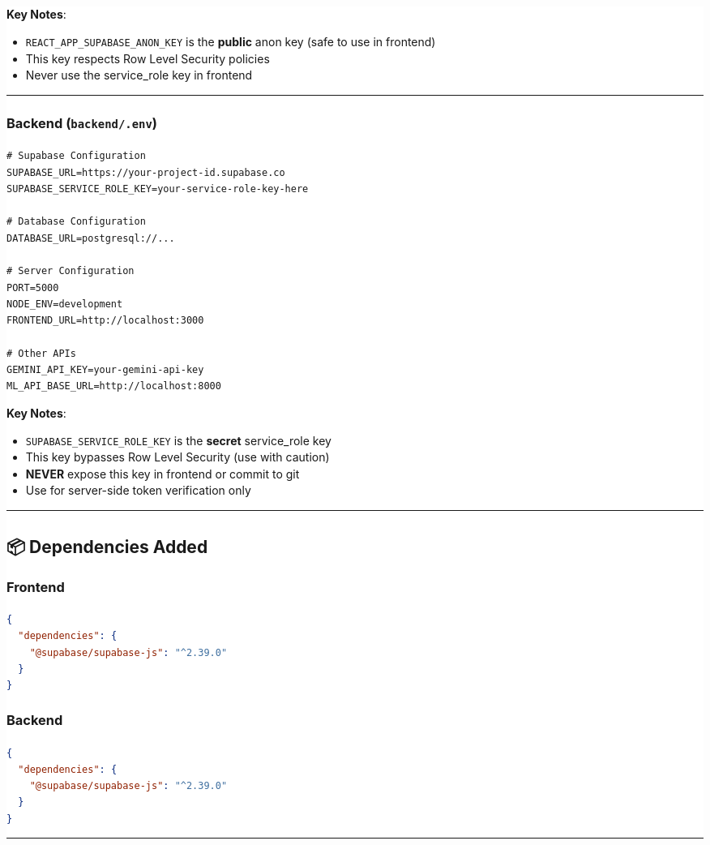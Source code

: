 **Key Notes**:
- `REACT_APP_SUPABASE_ANON_KEY` is the **public** anon key (safe to use in frontend)
- This key respects Row Level Security policies
- Never use the service_role key in frontend

---

### Backend (`backend/.env`)

```env
# Supabase Configuration
SUPABASE_URL=https://your-project-id.supabase.co
SUPABASE_SERVICE_ROLE_KEY=your-service-role-key-here

# Database Configuration
DATABASE_URL=postgresql://...

# Server Configuration
PORT=5000
NODE_ENV=development
FRONTEND_URL=http://localhost:3000

# Other APIs
GEMINI_API_KEY=your-gemini-api-key
ML_API_BASE_URL=http://localhost:8000
```

**Key Notes**:
- `SUPABASE_SERVICE_ROLE_KEY` is the **secret** service_role key
- This key bypasses Row Level Security (use with caution)
- **NEVER** expose this key in frontend or commit to git
- Use for server-side token verification only

---

## 📦 Dependencies Added

### Frontend

```json
{
  "dependencies": {
    "@supabase/supabase-js": "^2.39.0"
  }
}
```

### Backend

```json
{
  "dependencies": {
    "@supabase/supabase-js": "^2.39.0"
  }
}
```

---